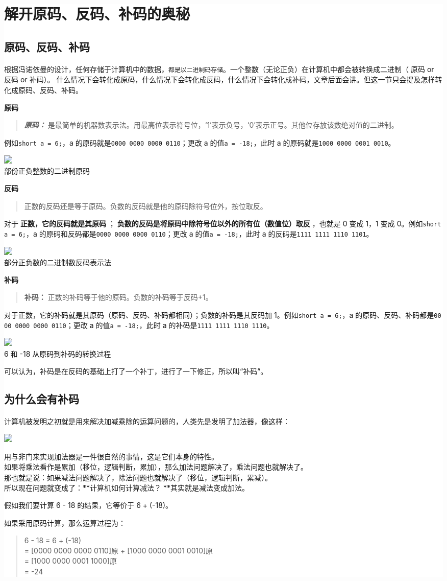# 解开原码、反码、补码的奥秘

## 原码、反码、补码

根据冯诺依曼的设计，任何存储于计算机中的数据，`都是以二进制码存储`。一个整数（无论正负）在计算机中都会被转换成二进制（ 原码 or 反码 or 补码）。 什么情况下会转化成原码，什么情况下会转化成反码，什么情况下会转化成补码，文章后面会讲。但这一节只会提及怎样转化成原码、反码、补码。

**原码**

> ***原码：*** 是最简单的机器数表示法。用最高位表示符号位，‘1’表示负号，‘0’表示正号。其他位存放该数绝对值的二进制。

例如`short a = 6;`，a 的原码就是`0000 0000 0000 0110`；更改 a 的值`a = -18;`，此时 a 的原码就是`1000 0000 0001 0010`。

![](https://pic4.zhimg.com/80/v2-2c0ab26bcf344a7b395fcde92e847fd3_1440w.jpg)  
部份正负整数的二进制原码

**反码**

> 正数的反码还是等于原码。负数的反码就是他的原码除符号位外，按位取反。

对于 **正数，它的反码就是其原码** ； **负数的反码是将原码中除符号位以外的所有位（数值位）取反** ，也就是 0 变成 1，1 变成 0。例如`short a = 6;`，a 的原码和反码都是`0000 0000 0000 0110`；更改 a 的值`a = -18;`，此时 a 的反码是`1111 1111 1110 1101`。

![](https://pic4.zhimg.com/80/v2-1aa3f2a250c01a2a20dffd88fbcbbfa7_1440w.jpg)  
部分正负数的二进制数反码表示法

**补码**

> **补码：** 正数的补码等于他的原码。负数的补码等于反码+1。

对于正数，它的补码就是其原码（原码、反码、补码都相同）；负数的补码是其反码加 1。例如`short a = 6;`，a 的原码、反码、补码都是`0000 0000 0000 0110`；更改 a 的值`a = -18;`，此时 a 的补码是`1111 1111 1110 1110`。

![](https://pic1.zhimg.com/80/v2-4cc1a77b963467ba01b9148050b8bfc0_1440w.jpg)  
6 和 -18 从原码到补码的转换过程

可以认为，补码是在反码的基础上打了一个补丁，进行了一下修正，所以叫“补码”。

## 为什么会有补码

计算机被发明之初就是用来解决加减乘除的运算问题的，人类先是发明了加法器，像这样：

![](https://pic2.zhimg.com/80/v2-200ad63642f282fb0beb28354b0dfcc9_1440w.jpg)

用与非门来实现加法器是一件很自然的事情，这是它们本身的特性。  
如果将乘法看作是累加（移位，逻辑判断，累加），那么加法问题解决了，乘法问题也就解决了。  
那也就是说：如果减法问题解决了，除法问题也就解决了（移位，逻辑判断，累减）。  
所以现在问题就变成了：**计算机如何计算减法？ **其实就是减法变成加法。

假如我们要计算 6 - 18 的结果，它等价于 6 + (-18)。

如果采用原码计算，那么运算过程为：

> 6 - 18 = 6 + (-18)  
> = [0000 0000 0000 0110]原 + [1000 0000 0001 0010]原  
> = [1000 0000 0001 1000]原  
> = -24

